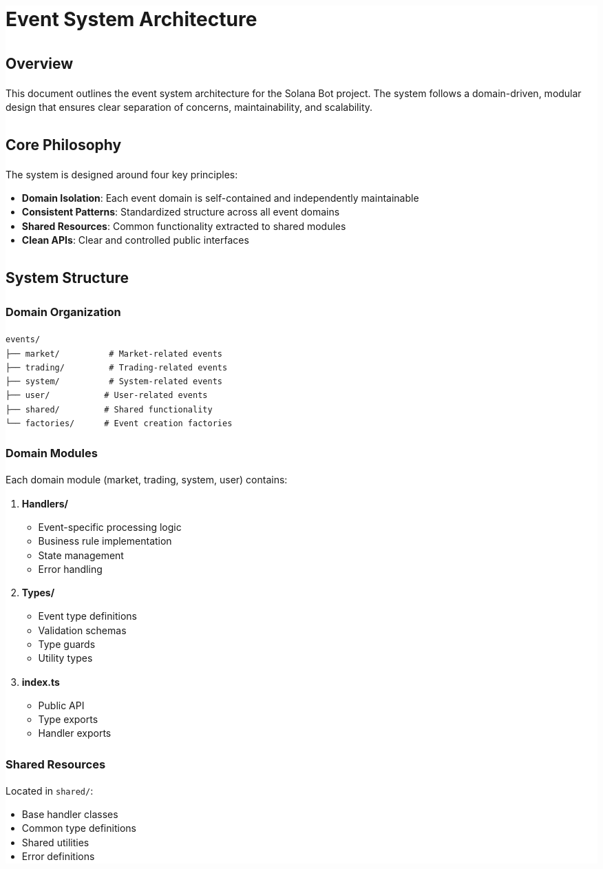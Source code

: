 # Event System Architecture

## Overview
This document outlines the event system architecture for the Solana Bot project. The system follows a domain-driven, modular design that ensures clear separation of concerns, maintainability, and scalability.

## Core Philosophy
The system is designed around four key principles:
- **Domain Isolation**: Each event domain is self-contained and independently maintainable
- **Consistent Patterns**: Standardized structure across all event domains
- **Shared Resources**: Common functionality extracted to shared modules
- **Clean APIs**: Clear and controlled public interfaces

## System Structure

### Domain Organization
```
events/
├── market/          # Market-related events
├── trading/         # Trading-related events
├── system/          # System-related events
├── user/           # User-related events
├── shared/         # Shared functionality
└── factories/      # Event creation factories
```

### Domain Modules
Each domain module (market, trading, system, user) contains:

1. **Handlers/**
   - Event-specific processing logic
   - Business rule implementation
   - State management
   - Error handling

2. **Types/**
   - Event type definitions
   - Validation schemas
   - Type guards
   - Utility types

3. **index.ts**
   - Public API
   - Type exports
   - Handler exports

### Shared Resources
Located in `shared/`:
- Base handler classes
- Common type definitions
- Shared utilities
- Error definitions
